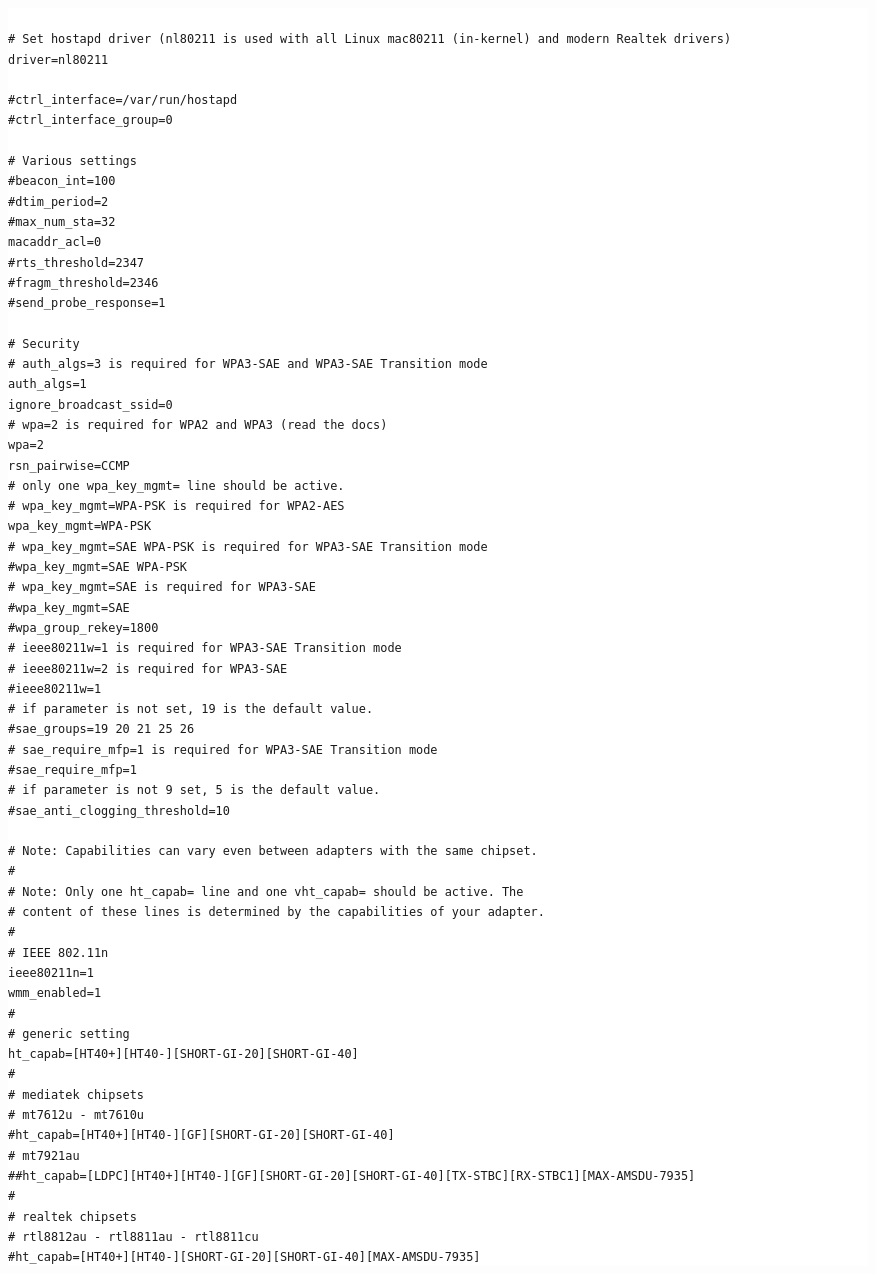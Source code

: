 ```

# Set hostapd driver (nl80211 is used with all Linux mac80211 (in-kernel) and modern Realtek drivers)
driver=nl80211

#ctrl_interface=/var/run/hostapd
#ctrl_interface_group=0

# Various settings
#beacon_int=100
#dtim_period=2
#max_num_sta=32
macaddr_acl=0
#rts_threshold=2347
#fragm_threshold=2346
#send_probe_response=1

# Security
# auth_algs=3 is required for WPA3-SAE and WPA3-SAE Transition mode
auth_algs=1
ignore_broadcast_ssid=0
# wpa=2 is required for WPA2 and WPA3 (read the docs)
wpa=2
rsn_pairwise=CCMP
# only one wpa_key_mgmt= line should be active.
# wpa_key_mgmt=WPA-PSK is required for WPA2-AES
wpa_key_mgmt=WPA-PSK
# wpa_key_mgmt=SAE WPA-PSK is required for WPA3-SAE Transition mode
#wpa_key_mgmt=SAE WPA-PSK
# wpa_key_mgmt=SAE is required for WPA3-SAE
#wpa_key_mgmt=SAE
#wpa_group_rekey=1800
# ieee80211w=1 is required for WPA3-SAE Transition mode
# ieee80211w=2 is required for WPA3-SAE
#ieee80211w=1
# if parameter is not set, 19 is the default value.
#sae_groups=19 20 21 25 26
# sae_require_mfp=1 is required for WPA3-SAE Transition mode
#sae_require_mfp=1
# if parameter is not 9 set, 5 is the default value.
#sae_anti_clogging_threshold=10

# Note: Capabilities can vary even between adapters with the same chipset.
#
# Note: Only one ht_capab= line and one vht_capab= should be active. The
# content of these lines is determined by the capabilities of your adapter.
#
# IEEE 802.11n
ieee80211n=1
wmm_enabled=1
#
# generic setting
ht_capab=[HT40+][HT40-][SHORT-GI-20][SHORT-GI-40]
#
# mediatek chipsets
# mt7612u - mt7610u
#ht_capab=[HT40+][HT40-][GF][SHORT-GI-20][SHORT-GI-40]
# mt7921au
##ht_capab=[LDPC][HT40+][HT40-][GF][SHORT-GI-20][SHORT-GI-40][TX-STBC][RX-STBC1][MAX-AMSDU-7935]
#
# realtek chipsets
# rtl8812au - rtl8811au - rtl8811cu
#ht_capab=[HT40+][HT40-][SHORT-GI-20][SHORT-GI-40][MAX-AMSDU-7935]
```